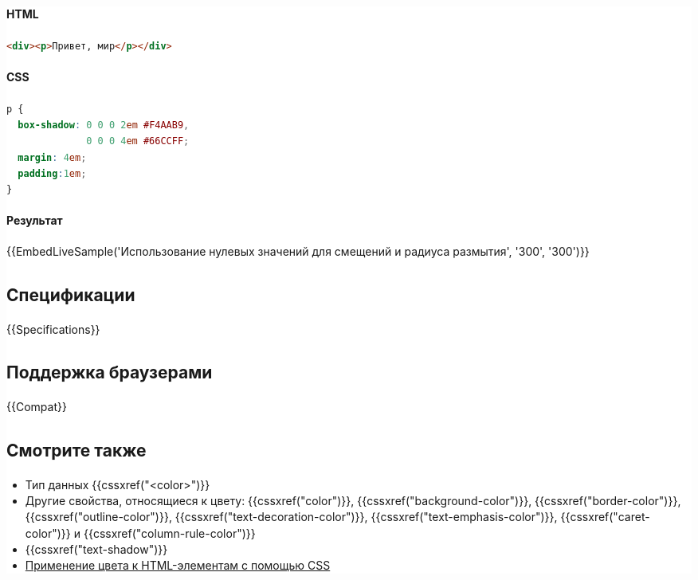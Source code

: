 #### HTML

```html
<div><p>Привет, мир</p></div>
```

#### CSS

```css
p {
  box-shadow: 0 0 0 2em #F4AAB9,
              0 0 0 4em #66CCFF;
  margin: 4em;
  padding:1em;
}
```

#### Результат

{{EmbedLiveSample('Использование нулевых значений для смещений и радиуса размытия', '300', '300')}}

## Спецификации

{{Specifications}}

## Поддержка браузерами

{{Compat}}

## Смотрите также

- Тип данных {{cssxref("&lt;color&gt;")}}
- Другие свойства, относящиеся к цвету: {{cssxref("color")}}, {{cssxref("background-color")}}, {{cssxref("border-color")}}, {{cssxref("outline-color")}}, {{cssxref("text-decoration-color")}}, {{cssxref("text-emphasis-color")}}, {{cssxref("caret-color")}} и {{cssxref("column-rule-color")}}
- {{cssxref("text-shadow")}}
- [Применение цвета к HTML-элементам с помощью CSS](/ru/docs/Web/HTML/Applying_color)

